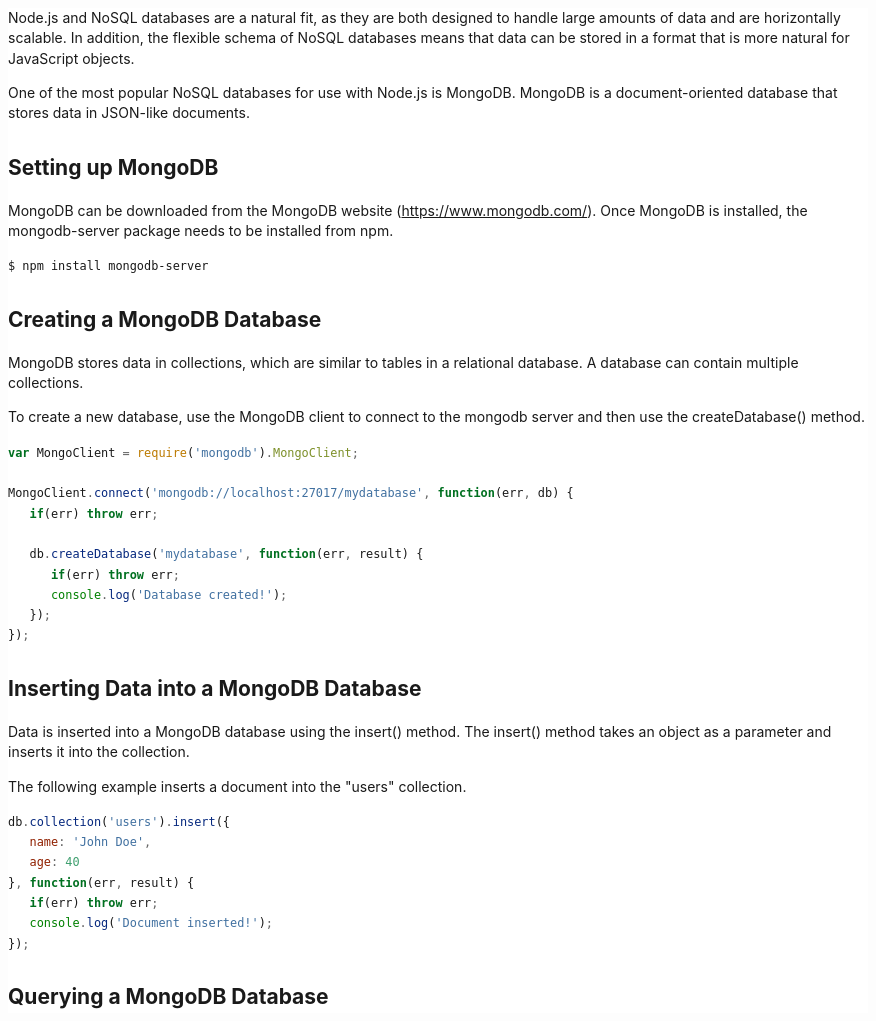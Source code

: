 Node.js and NoSQL databases are a natural fit, as they are both designed to handle large amounts of data and are horizontally scalable. In addition, the flexible schema of NoSQL databases means that data can be stored in a format that is more natural for JavaScript objects.

One of the most popular NoSQL databases for use with Node.js is MongoDB. MongoDB is a document-oriented database that stores data in JSON-like documents.

## Setting up MongoDB

MongoDB can be downloaded from the MongoDB website (https://www.mongodb.com/). Once MongoDB is installed, the mongodb-server package needs to be installed from npm.

```
$ npm install mongodb-server
```

## Creating a MongoDB Database

MongoDB stores data in collections, which are similar to tables in a relational database. A database can contain multiple collections.

To create a new database, use the MongoDB client to connect to the mongodb server and then use the createDatabase() method.

```javascript
var MongoClient = require('mongodb').MongoClient;

MongoClient.connect('mongodb://localhost:27017/mydatabase', function(err, db) {
   if(err) throw err;

   db.createDatabase('mydatabase', function(err, result) {
      if(err) throw err;
      console.log('Database created!');
   });
});
```

## Inserting Data into a MongoDB Database

Data is inserted into a MongoDB database using the insert() method. The insert() method takes an object as a parameter and inserts it into the collection.

The following example inserts a document into the "users" collection.

```javascript
db.collection('users').insert({
   name: 'John Doe',
   age: 40
}, function(err, result) {
   if(err) throw err;
   console.log('Document inserted!');
});
```

## Querying a MongoDB Database

